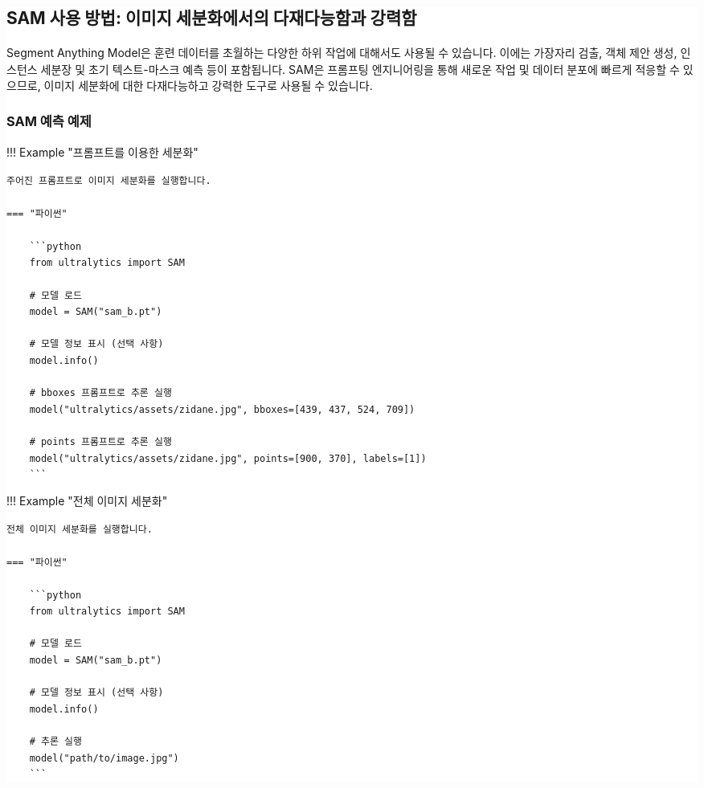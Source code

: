 ## SAM 사용 방법: 이미지 세분화에서의 다재다능함과 강력함

Segment Anything Model은 훈련 데이터를 초월하는 다양한 하위 작업에 대해서도 사용될 수 있습니다. 이에는 가장자리 검출, 객체 제안 생성, 인스턴스 세분장 및 초기 텍스트-마스크 예측 등이 포함됩니다. SAM은 프롬프팅 엔지니어링을 통해 새로운 작업 및 데이터 분포에 빠르게 적응할 수 있으므로, 이미지 세분화에 대한 다재다능하고 강력한 도구로 사용될 수 있습니다.

### SAM 예측 예제

!!! Example "프롬프트를 이용한 세분화"

    주어진 프롬프트로 이미지 세분화를 실행합니다.

    === "파이썬"

        ```python
        from ultralytics import SAM

        # 모델 로드
        model = SAM("sam_b.pt")

        # 모델 정보 표시 (선택 사항)
        model.info()

        # bboxes 프롬프트로 추론 실행
        model("ultralytics/assets/zidane.jpg", bboxes=[439, 437, 524, 709])

        # points 프롬프트로 추론 실행
        model("ultralytics/assets/zidane.jpg", points=[900, 370], labels=[1])
        ```

!!! Example "전체 이미지 세분화"

    전체 이미지 세분화를 실행합니다.

    === "파이썬"

        ```python
        from ultralytics import SAM

        # 모델 로드
        model = SAM("sam_b.pt")

        # 모델 정보 표시 (선택 사항)
        model.info()

        # 추론 실행
        model("path/to/image.jpg")
        ```
